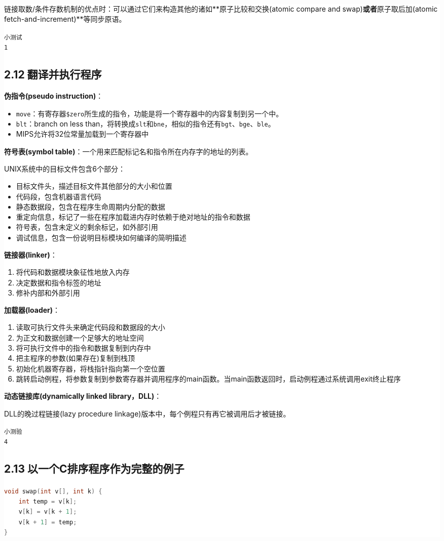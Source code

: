 链接取数/条件存数机制的优点时：可以通过它们来构造其他的诸如**原子比较和交换(atomic compare and swap)**或者**原子取后加(atomic fetch-and-increment)**等同步原语。

```
小测试
1
```

## 2.12 翻译并执行程序

**伪指令(pseudo instruction)**：

* `move`：有寄存器`$zero`所生成的指令，功能是将一个寄存器中的内容复制到另一个中。
* `blt`：branch on less than，将转换成`slt`和`bne`，相似的指令还有`bgt`、`bge`、`ble`。
* MIPS允许将32位常量加载到一个寄存器中

**符号表(symbol table)**：一个用来匹配标记名和指令所在内存字的地址的列表。

UNIX系统中的目标文件包含6个部分：

* 目标文件头，描述目标文件其他部分的大小和位置
* 代码段，包含机器语言代码
* 静态数据段，包含在程序生命周期内分配的数据
* 重定向信息，标记了一些在程序加载进内存时依赖于绝对地址的指令和数据
* 符号表，包含未定义的剩余标记，如外部引用
* 调试信息，包含一份说明目标模块如何编译的简明描述


**链接器(linker)**：

1. 将代码和数据模块象征性地放入内存
2. 决定数据和指令标签的地址
3. 修补内部和外部引用

**加载器(loader)**：

1. 读取可执行文件头来确定代码段和数据段的大小
2. 为正文和数据创建一个足够大的地址空间
3. 将可执行文件中的指令和数据复制到内存中
4. 把主程序的参数(如果存在)复制到栈顶
5. 初始化机器寄存器，将栈指针指向第一个空位置
6. 跳转启动例程，将参数复制到参数寄存器并调用程序的main函数。当main函数返回时，启动例程通过系统调用exit终止程序


**动态链接库(dynamically linked library，DLL)**：

DLL的晚过程链接(lazy procedure linkage)版本中，每个例程只有再它被调用后才被链接。

```
小测验
4
```

## 2.13 以一个C排序程序作为完整的例子

```c
void swap(int v[], int k) {
    int temp = v[k];
    v[k] = v[k + 1];
    v[k + 1] = temp;
}
```
